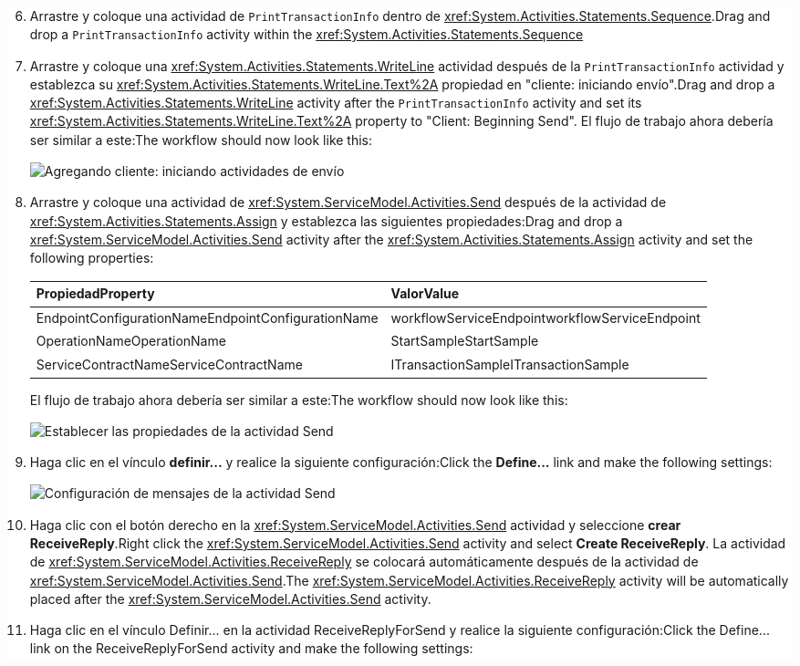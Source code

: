 6. <span data-ttu-id="06e31-199">Arrastre y coloque una actividad de `PrintTransactionInfo` dentro de <xref:System.Activities.Statements.Sequence>.</span><span class="sxs-lookup"><span data-stu-id="06e31-199">Drag and drop a `PrintTransactionInfo` activity within the <xref:System.Activities.Statements.Sequence></span></span>  
  
7. <span data-ttu-id="06e31-200">Arrastre y coloque una <xref:System.Activities.Statements.WriteLine> actividad después de la `PrintTransactionInfo` actividad y establezca su <xref:System.Activities.Statements.WriteLine.Text%2A> propiedad en "cliente: iniciando envío".</span><span class="sxs-lookup"><span data-stu-id="06e31-200">Drag and drop a <xref:System.Activities.Statements.WriteLine> activity after the `PrintTransactionInfo` activity and set its <xref:System.Activities.Statements.WriteLine.Text%2A> property to "Client: Beginning Send".</span></span> <span data-ttu-id="06e31-201">El flujo de trabajo ahora debería ser similar a este:</span><span class="sxs-lookup"><span data-stu-id="06e31-201">The workflow should now look like this:</span></span>  
  
     ![Agregando cliente: iniciando actividades de envío](./media/flowing-transactions-into-and-out-of-workflow-services/client-add-cbs-writeline.jpg)  
  
8. <span data-ttu-id="06e31-203">Arrastre y coloque una actividad de <xref:System.ServiceModel.Activities.Send> después de la actividad de <xref:System.Activities.Statements.Assign> y establezca las siguientes propiedades:</span><span class="sxs-lookup"><span data-stu-id="06e31-203">Drag and drop a <xref:System.ServiceModel.Activities.Send> activity after the <xref:System.Activities.Statements.Assign> activity and set the following properties:</span></span>  
  
    |<span data-ttu-id="06e31-204">Propiedad</span><span class="sxs-lookup"><span data-stu-id="06e31-204">Property</span></span>|<span data-ttu-id="06e31-205">Valor</span><span class="sxs-lookup"><span data-stu-id="06e31-205">Value</span></span>|  
    |--------------|-----------|  
    |<span data-ttu-id="06e31-206">EndpointConfigurationName</span><span class="sxs-lookup"><span data-stu-id="06e31-206">EndpointConfigurationName</span></span>|<span data-ttu-id="06e31-207">workflowServiceEndpoint</span><span class="sxs-lookup"><span data-stu-id="06e31-207">workflowServiceEndpoint</span></span>|  
    |<span data-ttu-id="06e31-208">OperationName</span><span class="sxs-lookup"><span data-stu-id="06e31-208">OperationName</span></span>|<span data-ttu-id="06e31-209">StartSample</span><span class="sxs-lookup"><span data-stu-id="06e31-209">StartSample</span></span>|  
    |<span data-ttu-id="06e31-210">ServiceContractName</span><span class="sxs-lookup"><span data-stu-id="06e31-210">ServiceContractName</span></span>|<span data-ttu-id="06e31-211">ITransactionSample</span><span class="sxs-lookup"><span data-stu-id="06e31-211">ITransactionSample</span></span>|  
  
     <span data-ttu-id="06e31-212">El flujo de trabajo ahora debería ser similar a este:</span><span class="sxs-lookup"><span data-stu-id="06e31-212">The workflow should now look like this:</span></span>  
  
     ![Establecer las propiedades de la actividad Send](./media/flowing-transactions-into-and-out-of-workflow-services/client-send-activity-settings.jpg)  
  
9. <span data-ttu-id="06e31-214">Haga clic en el vínculo **definir...** y realice la siguiente configuración:</span><span class="sxs-lookup"><span data-stu-id="06e31-214">Click the **Define...** link and make the following settings:</span></span>  
  
     ![Configuración de mensajes de la actividad Send](./media/flowing-transactions-into-and-out-of-workflow-services/send-message-settings.jpg)  
  
10. <span data-ttu-id="06e31-216">Haga clic con el botón derecho en la <xref:System.ServiceModel.Activities.Send> actividad y seleccione **crear ReceiveReply**.</span><span class="sxs-lookup"><span data-stu-id="06e31-216">Right click the <xref:System.ServiceModel.Activities.Send> activity and select **Create ReceiveReply**.</span></span> <span data-ttu-id="06e31-217">La actividad de <xref:System.ServiceModel.Activities.ReceiveReply> se colocará automáticamente después de la actividad de <xref:System.ServiceModel.Activities.Send>.</span><span class="sxs-lookup"><span data-stu-id="06e31-217">The <xref:System.ServiceModel.Activities.ReceiveReply> activity will be automatically placed after the <xref:System.ServiceModel.Activities.Send> activity.</span></span>  
  
11. <span data-ttu-id="06e31-218">Haga clic en el vínculo Definir... en la actividad ReceiveReplyForSend y realice la siguiente configuración:</span><span class="sxs-lookup"><span data-stu-id="06e31-218">Click the Define... link on the ReceiveReplyForSend activity and make the following settings:</span></span>  
  